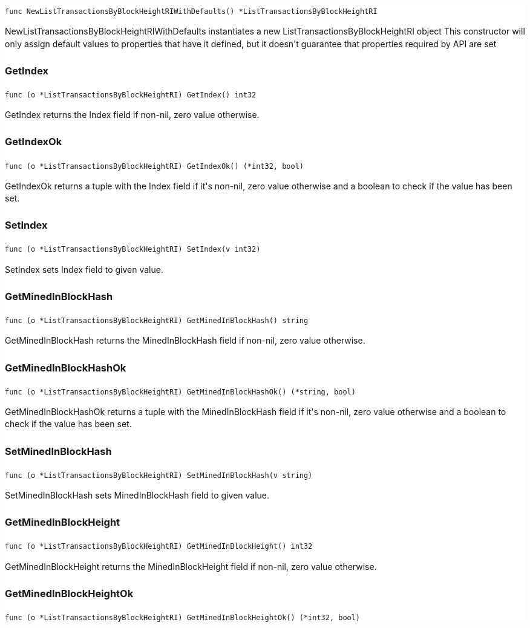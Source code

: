 `func NewListTransactionsByBlockHeightRIWithDefaults() *ListTransactionsByBlockHeightRI`

NewListTransactionsByBlockHeightRIWithDefaults instantiates a new ListTransactionsByBlockHeightRI object
This constructor will only assign default values to properties that have it defined,
but it doesn't guarantee that properties required by API are set

### GetIndex

`func (o *ListTransactionsByBlockHeightRI) GetIndex() int32`

GetIndex returns the Index field if non-nil, zero value otherwise.

### GetIndexOk

`func (o *ListTransactionsByBlockHeightRI) GetIndexOk() (*int32, bool)`

GetIndexOk returns a tuple with the Index field if it's non-nil, zero value otherwise
and a boolean to check if the value has been set.

### SetIndex

`func (o *ListTransactionsByBlockHeightRI) SetIndex(v int32)`

SetIndex sets Index field to given value.


### GetMinedInBlockHash

`func (o *ListTransactionsByBlockHeightRI) GetMinedInBlockHash() string`

GetMinedInBlockHash returns the MinedInBlockHash field if non-nil, zero value otherwise.

### GetMinedInBlockHashOk

`func (o *ListTransactionsByBlockHeightRI) GetMinedInBlockHashOk() (*string, bool)`

GetMinedInBlockHashOk returns a tuple with the MinedInBlockHash field if it's non-nil, zero value otherwise
and a boolean to check if the value has been set.

### SetMinedInBlockHash

`func (o *ListTransactionsByBlockHeightRI) SetMinedInBlockHash(v string)`

SetMinedInBlockHash sets MinedInBlockHash field to given value.


### GetMinedInBlockHeight

`func (o *ListTransactionsByBlockHeightRI) GetMinedInBlockHeight() int32`

GetMinedInBlockHeight returns the MinedInBlockHeight field if non-nil, zero value otherwise.

### GetMinedInBlockHeightOk

`func (o *ListTransactionsByBlockHeightRI) GetMinedInBlockHeightOk() (*int32, bool)`

